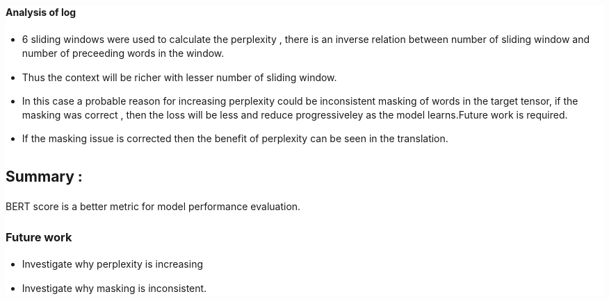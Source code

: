 #### Analysis of log

*  6 sliding windows were used to calculate the perplexity  , there is an inverse relation between number of sliding window and number of preceeding words in the window.

*  Thus the context will be richer with lesser number of sliding window.

*  In this case a probable reason for increasing perplexity could be inconsistent masking of words in the target tensor, if the masking was correct , then the loss will be less and reduce progressiveley as the model learns.Future work is required.

*  If the masking issue is corrected then the benefit of perplexity can be seen in the translation.


## Summary :

BERT score is a better metric for model performance evaluation.

### Future work

* Investigate why perplexity is increasing

* Investigate why masking is inconsistent.